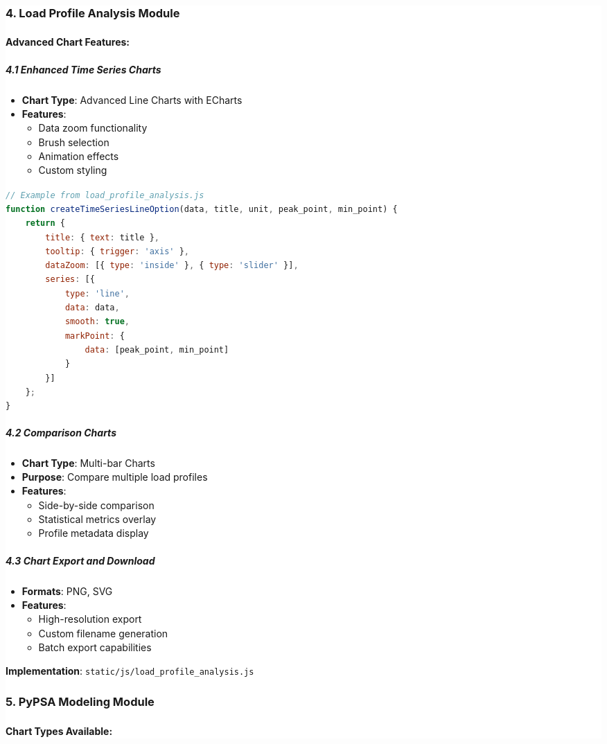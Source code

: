 ### 4. Load Profile Analysis Module

#### Advanced Chart Features:

##### 4.1 Enhanced Time Series Charts
- **Chart Type**: Advanced Line Charts with ECharts
- **Features**:
  - Data zoom functionality
  - Brush selection
  - Animation effects
  - Custom styling

```javascript
// Example from load_profile_analysis.js
function createTimeSeriesLineOption(data, title, unit, peak_point, min_point) {
    return {
        title: { text: title },
        tooltip: { trigger: 'axis' },
        dataZoom: [{ type: 'inside' }, { type: 'slider' }],
        series: [{
            type: 'line',
            data: data,
            smooth: true,
            markPoint: {
                data: [peak_point, min_point]
            }
        }]
    };
}
```

##### 4.2 Comparison Charts
- **Chart Type**: Multi-bar Charts
- **Purpose**: Compare multiple load profiles
- **Features**:
  - Side-by-side comparison
  - Statistical metrics overlay
  - Profile metadata display

##### 4.3 Chart Export and Download
- **Formats**: PNG, SVG
- **Features**:
  - High-resolution export
  - Custom filename generation
  - Batch export capabilities

**Implementation**: `static/js/load_profile_analysis.js`

### 5. PyPSA Modeling Module

#### Chart Types Available:

